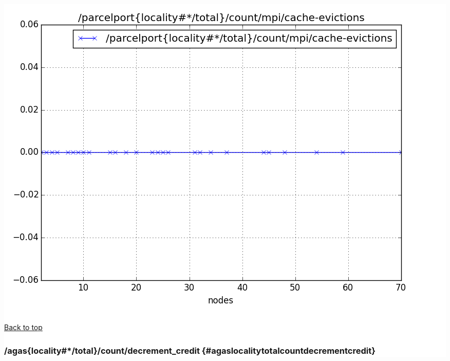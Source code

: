 [![/parcelport{locality#*/total}/count/mpi/cache-evictions](/assets/2015-04-10-1d_stencil_8-472bcca415-4/parcelport_locality___total__count_mpi_cache-evictions.png)](/assets/2015-04-10-1d_stencil_8-472bcca415-4/parcelport_locality___total__count_mpi_cache-evictions.png "parcelport_locality___total__count_mpi_cache-evictions.png")

[Back to top](#figures)

### /agas{locality#*/total}/count/decrement_credit {#agaslocalitytotalcountdecrementcredit}
